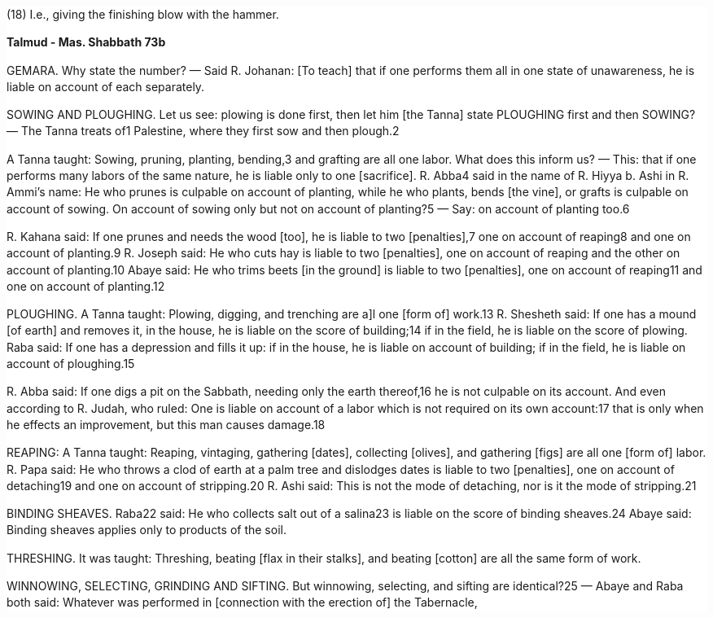 (18) I.e., giving the finishing blow with the hammer.

**Talmud - Mas. Shabbath 73b**

GEMARA. Why state the number? — Said R. Johanan: [To teach] that if one
performs them all in one state of unawareness, he is liable on account
of each separately.

SOWING AND PLOUGHING. Let us see: plowing is done first, then let him
[the Tanna] state PLOUGHING first and then SOWING? — The Tanna treats
of1 Palestine, where they first sow and then plough.2

A Tanna taught: Sowing, pruning, planting, bending,3 and grafting are
all one labor. What does this inform us? — This: that if one performs
many labors of the same nature, he is liable only to one [sacrifice]. R.
Abba4 said in the name of R. Hiyya b. Ashi in R. Ammi’s name: He who
prunes is culpable on account of planting, while he who plants, bends
[the vine], or grafts is culpable on account of sowing. On account of
sowing only but not on account of planting?5 — Say: on account of
planting too.6

R. Kahana said: If one prunes and needs the wood [too], he is liable to
two [penalties],7 one on account of reaping8 and one on account of
planting.9 R. Joseph said: He who cuts hay is liable to two [penalties],
one on account of reaping and the other on account of planting.10 Abaye
said: He who trims beets [in the ground] is liable to two [penalties],
one on account of reaping11 and one on account of planting.12

PLOUGHING. A Tanna taught: Plowing, digging, and trenching are a]l one
[form of] work.13 R. Shesheth said: If one has a mound [of earth] and
removes it, in the house, he is liable on the score of building;14 if in
the field, he is liable on the score of plowing. Raba said: If one has a
depression and fills it up: if in the house, he is liable on account of
building; if in the field, he is liable on account of ploughing.15

R. Abba said: If one digs a pit on the Sabbath, needing only the earth
thereof,16 he is not culpable on its account. And even according to R.
Judah, who ruled: One is liable on account of a labor which is not
required on its own account:17 that is only when he effects an
improvement, but this man causes damage.18

REAPING: A Tanna taught: Reaping, vintaging, gathering [dates],
collecting [olives], and gathering [figs] are all one [form of] labor.
R. Papa said: He who throws a clod of earth at a palm tree and dislodges
dates is liable to two [penalties], one on account of detaching19 and
one on account of stripping.20 R. Ashi said: This is not the mode of
detaching, nor is it the mode of stripping.21

BINDING SHEAVES. Raba22 said: He who collects salt out of a salina23 is
liable on the score of binding sheaves.24 Abaye said: Binding sheaves
applies only to products of the soil.

THRESHING. It was taught: Threshing, beating [flax in their stalks], and
beating [cotton] are all the same form of work.

WINNOWING, SELECTING, GRINDING AND SIFTING. But winnowing, selecting,
and sifting are identical?25 — Abaye and Raba both said: Whatever was
performed in [connection with the erection of] the Tabernacle,
